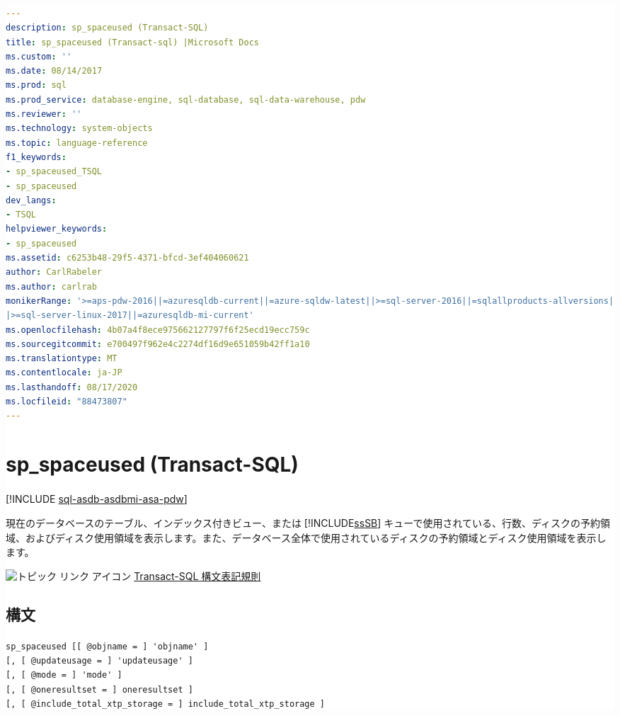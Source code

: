 ```yaml
---
description: sp_spaceused (Transact-SQL)
title: sp_spaceused (Transact-sql) |Microsoft Docs
ms.custom: ''
ms.date: 08/14/2017
ms.prod: sql
ms.prod_service: database-engine, sql-database, sql-data-warehouse, pdw
ms.reviewer: ''
ms.technology: system-objects
ms.topic: language-reference
f1_keywords:
- sp_spaceused_TSQL
- sp_spaceused
dev_langs:
- TSQL
helpviewer_keywords:
- sp_spaceused
ms.assetid: c6253b48-29f5-4371-bfcd-3ef404060621
author: CarlRabeler
ms.author: carlrab
monikerRange: '>=aps-pdw-2016||=azuresqldb-current||=azure-sqldw-latest||>=sql-server-2016||=sqlallproducts-allversions||>=sql-server-linux-2017||=azuresqldb-mi-current'
ms.openlocfilehash: 4b07a4f8ece975662127797f6f25ecd19ecc759c
ms.sourcegitcommit: e700497f962e4c2274df16d9e651059b42ff1a10
ms.translationtype: MT
ms.contentlocale: ja-JP
ms.lasthandoff: 08/17/2020
ms.locfileid: "88473807"
---
```

# <a name="sp_spaceused-transact-sql"></a>sp_spaceused (Transact-SQL)
[!INCLUDE [sql-asdb-asdbmi-asa-pdw](../../includes/applies-to-version/sql-asdb-asdbmi-asa-pdw.md)]

  現在のデータベースのテーブル、インデックス付きビュー、または [!INCLUDE[ssSB](../../includes/sssb-md.md)] キューで使用されている、行数、ディスクの予約領域、およびディスク使用領域を表示します。また、データベース全体で使用されているディスクの予約領域とディスク使用領域を表示します。  
  
 ![トピック リンク アイコン](../../database-engine/configure-windows/media/topic-link.gif "トピック リンク アイコン") [Transact-SQL 構文表記規則](../../t-sql/language-elements/transact-sql-syntax-conventions-transact-sql.md)  
  
## <a name="syntax"></a>構文  
  
```syntaxsql  
sp_spaceused [[ @objname = ] 'objname' ]   
[, [ @updateusage = ] 'updateusage' ]  
[, [ @mode = ] 'mode' ]  
[, [ @oneresultset = ] oneresultset ]  
[, [ @include_total_xtp_storage = ] include_total_xtp_storage ]
```  
  